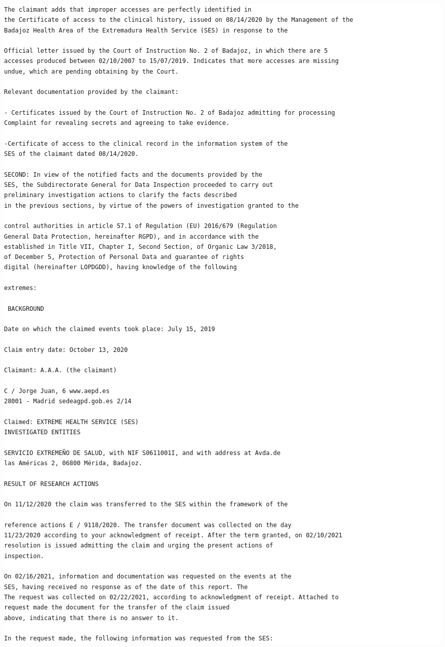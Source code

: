 ```
The claimant adds that improper accesses are perfectly identified in
the Certificate of access to the clinical history, issued on 08/14/2020 by the Management of the
Badajoz Health Area of the Extremadura Health Service (SES) in response to the

Official letter issued by the Court of Instruction No. 2 of Badajoz, in which there are 5
accesses produced between 02/10/2007 to 15/07/2019. Indicates that more accesses are missing
undue, which are pending obtaining by the Court.

Relevant documentation provided by the claimant:

- Certificates issued by the Court of Instruction No. 2 of Badajoz admitting for processing
Complaint for revealing secrets and agreeing to take evidence.

-Certificate of access to the clinical record in the information system of the
SES of the claimant dated 08/14/2020.

SECOND: In view of the notified facts and the documents provided by the
SES, the Subdirectorate General for Data Inspection proceeded to carry out
preliminary investigation actions to clarify the facts described
in the previous sections, by virtue of the powers of investigation granted to the

control authorities in article 57.1 of Regulation (EU) 2016/679 (Regulation
General Data Protection, hereinafter RGPD), and in accordance with the
established in Title VII, Chapter I, Second Section, of Organic Law 3/2018,
of December 5, Protection of Personal Data and guarantee of rights
digital (hereinafter LOPDGDD), having knowledge of the following

extremes:

 BACKGROUND

Date on which the claimed events took place: July 15, 2019

Claim entry date: October 13, 2020

Claimant: A.A.A. (the claimant)

C / Jorge Juan, 6 www.aepd.es
28001 - Madrid sedeagpd.gob.es 2/14

Claimed: EXTREME HEALTH SERVICE (SES)
INVESTIGATED ENTITIES

SERVICIO EXTREMEÑO DE SALUD, with NIF S0611001I, and with address at Avda.de
las Américas 2, 06800 Mérida, Badajoz.

RESULT OF RESEARCH ACTIONS

On 11/12/2020 the claim was transferred to the SES within the framework of the

reference actions E / 9118/2020. The transfer document was collected on the day
11/23/2020 according to your acknowledgment of receipt. After the term granted, on 02/10/2021
resolution is issued admitting the claim and urging the present actions of
inspection.

On 02/16/2021, information and documentation was requested on the events at the
SES, having received no response as of the date of this report. The
The request was collected on 02/22/2021, according to acknowledgment of receipt. Attached to
request made the document for the transfer of the claim issued
above, indicating that there is no answer to it.

In the request made, the following information was requested from the SES:

```